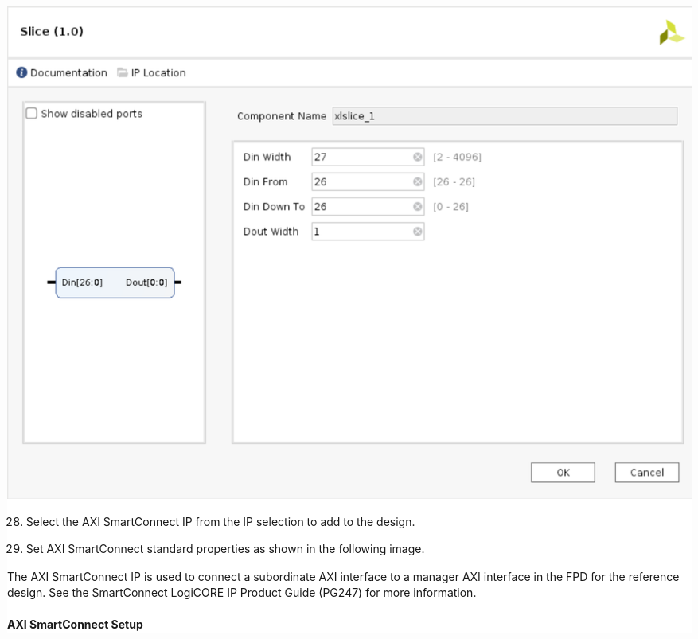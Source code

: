 ![Slice IP](Images/4_slice_ip.png)

28. Select the AXI SmartConnect IP from the IP selection to add to the design.

29. Set AXI SmartConnect standard properties as shown in the following image.

The AXI SmartConnect IP is used to connect a subordinate AXI interface to a manager AXI interface in the FPD for the reference design. See the SmartConnect LogiCORE IP Product Guide [(PG247)](https://www.xilinx.com/support/documentation/ip_documentation/smartconnect/v1_0/pg247-smartconnect.pdf) for more information.

#### AXI SmartConnect Setup